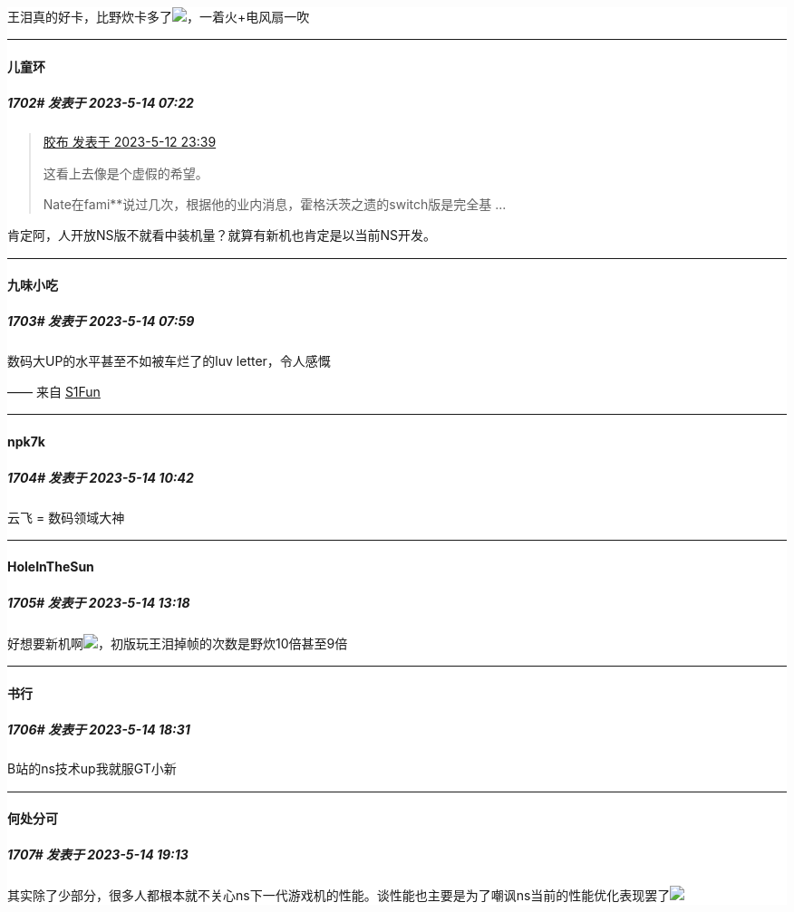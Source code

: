 王泪真的好卡，比野炊卡多了<img src="https://static.saraba1st.com/image/smiley/face2017/067.png" referrerpolicy="no-referrer">，一着火+电风扇一吹


*****

####  儿童环  
##### 1702#       发表于 2023-5-14 07:22

<blockquote><a href="httphttps://bbs.saraba1st.com/2b/forum.php?mod=redirect&amp;goto=findpost&amp;pid=60828566&amp;ptid=2122099" target="_blank">胶布 发表于 2023-5-12 23:39</a>

这看上去像是个虚假的希望。

Nate在fami**说过几次，根据他的业内消息，霍格沃茨之遗的switch版是完全基 ...</blockquote>
肯定阿，人开放NS版不就看中装机量？就算有新机也肯定是以当前NS开发。


*****

####  九味小吃  
##### 1703#       发表于 2023-5-14 07:59

数码大UP的水平甚至不如被车烂了的luv letter，令人感慨

—— 来自 [S1Fun](https://s1fun.koalcat.com)


*****

####  npk7k  
##### 1704#       发表于 2023-5-14 10:42

云飞 = 数码领域大神


*****

####  HoleInTheSun  
##### 1705#       发表于 2023-5-14 13:18

好想要新机啊<img src="https://static.saraba1st.com/image/smiley/face2017/209.gif" referrerpolicy="no-referrer">，初版玩王泪掉帧的次数是野炊10倍甚至9倍


*****

####  书行  
##### 1706#       发表于 2023-5-14 18:31

B站的ns技术up我就服GT小新


*****

####  何处分可  
##### 1707#       发表于 2023-5-14 19:13

其实除了少部分，很多人都根本就不关心ns下一代游戏机的性能。谈性能也主要是为了嘲讽ns当前的性能优化表现罢了<img src="https://static.saraba1st.com/image/smiley/face2017/067.png" referrerpolicy="no-referrer">
